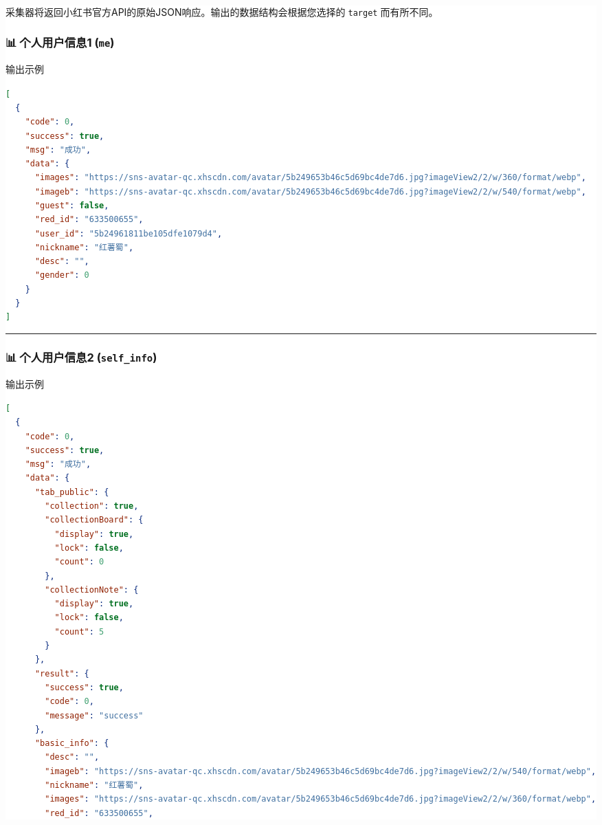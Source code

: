采集器将返回小红书官方API的原始JSON响应。输出的数据结构会根据您选择的 `target` 而有所不同。

### 📊️ 个人用户信息1 (`me`)

输出示例
```json
[
  {
    "code": 0,
    "success": true,
    "msg": "成功",
    "data": {
      "images": "https://sns-avatar-qc.xhscdn.com/avatar/5b249653b46c5d69bc4de7d6.jpg?imageView2/2/w/360/format/webp",
      "imageb": "https://sns-avatar-qc.xhscdn.com/avatar/5b249653b46c5d69bc4de7d6.jpg?imageView2/2/w/540/format/webp",
      "guest": false,
      "red_id": "633500655",
      "user_id": "5b24961811be105dfe1079d4",
      "nickname": "红薯蜀",
      "desc": "",
      "gender": 0
    }
  }
]
```

---

### 📊️ 个人用户信息2 (`self_info`)

输出示例
```json
[
  {
    "code": 0,
    "success": true,
    "msg": "成功",
    "data": {
      "tab_public": {
        "collection": true,
        "collectionBoard": {
          "display": true,
          "lock": false,
          "count": 0
        },
        "collectionNote": {
          "display": true,
          "lock": false,
          "count": 5
        }
      },
      "result": {
        "success": true,
        "code": 0,
        "message": "success"
      },
      "basic_info": {
        "desc": "",
        "imageb": "https://sns-avatar-qc.xhscdn.com/avatar/5b249653b46c5d69bc4de7d6.jpg?imageView2/2/w/540/format/webp",
        "nickname": "红薯蜀",
        "images": "https://sns-avatar-qc.xhscdn.com/avatar/5b249653b46c5d69bc4de7d6.jpg?imageView2/2/w/360/format/webp",
        "red_id": "633500655",
```